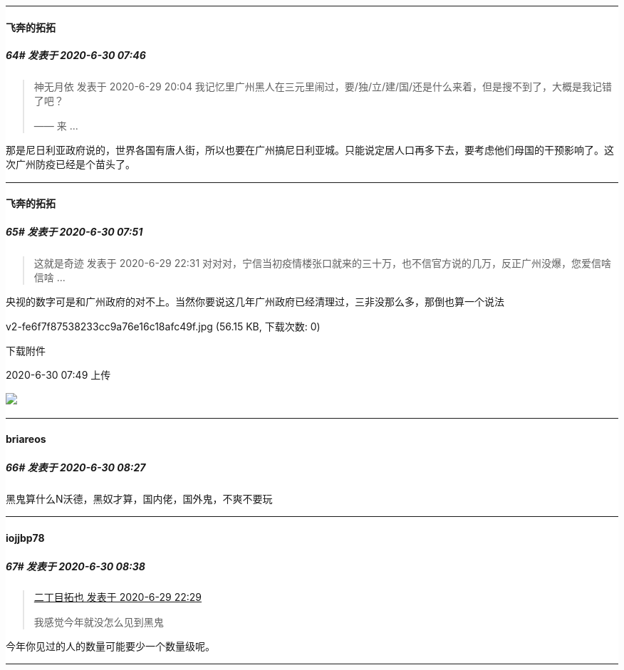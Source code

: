 -----

####  飞奔的拓拓  
##### 64#       发表于 2020-6-30 07:46


<blockquote>神无月依 发表于 2020-6-29 20:04
我记忆里广州黑人在三元里闹过，要/独/立/建/国/还是什么来着，但是搜不到了，大概是我记错了吧？


—— 来 ...</blockquote>
那是尼日利亚政府说的，世界各国有唐人街，所以也要在广州搞尼日利亚城。只能说定居人口再多下去，要考虑他们母国的干预影响了。这次广州防疫已经是个苗头了。


-----

####  飞奔的拓拓  
##### 65#       发表于 2020-6-30 07:51


<blockquote>这就是奇迹 发表于 2020-6-29 22:31
对对对，宁信当初疫情楼张口就来的三十万，也不信官方说的几万，反正广州没爆，您爱信啥信啥 ...</blockquote>
央视的数字可是和广州政府的对不上。当然你要说这几年广州政府已经清理过，三非没那么多，那倒也算一个说法


v2-fe6f7f87538233cc9a76e16c18afc49f.jpg
(56.15 KB, 下载次数: 0)


下载附件


2020-6-30 07:49 上传


<img src="https://img.saraba1st.com/forum/202006/30/074937cdjqsp7cxjocsdjz.jpg" referrerpolicy="no-referrer">


-----

####  briareos  
##### 66#       发表于 2020-6-30 08:27


黑鬼算什么N沃德，黑奴才算，国内佬，国外鬼，不爽不要玩


-----

####  iojjbp78  
##### 67#       发表于 2020-6-30 08:38


<blockquote><a href="httphttps://bbs.saraba1st.com/2b/forum.php?mod=redirect&amp;goto=findpost&amp;pid=48003145&amp;ptid=1944746" target="_blank">二丁目拓也 发表于 2020-6-29 22:29</a>

我感觉今年就没怎么见到黑鬼</blockquote>
今年你见过的人的数量可能要少一个数量级呢。


-----
